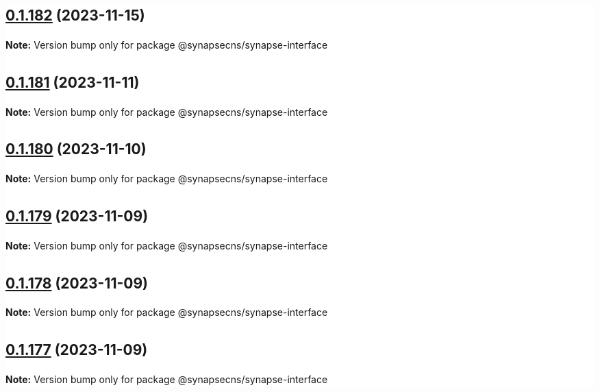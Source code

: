 


## [0.1.182](https://github.com/synapsecns/sanguine/compare/@synapsecns/synapse-interface@0.1.181...@synapsecns/synapse-interface@0.1.182) (2023-11-15)

**Note:** Version bump only for package @synapsecns/synapse-interface





## [0.1.181](https://github.com/synapsecns/sanguine/compare/@synapsecns/synapse-interface@0.1.180...@synapsecns/synapse-interface@0.1.181) (2023-11-11)

**Note:** Version bump only for package @synapsecns/synapse-interface





## [0.1.180](https://github.com/synapsecns/sanguine/compare/@synapsecns/synapse-interface@0.1.179...@synapsecns/synapse-interface@0.1.180) (2023-11-10)

**Note:** Version bump only for package @synapsecns/synapse-interface





## [0.1.179](https://github.com/synapsecns/sanguine/compare/@synapsecns/synapse-interface@0.1.178...@synapsecns/synapse-interface@0.1.179) (2023-11-09)

**Note:** Version bump only for package @synapsecns/synapse-interface





## [0.1.178](https://github.com/synapsecns/sanguine/compare/@synapsecns/synapse-interface@0.1.177...@synapsecns/synapse-interface@0.1.178) (2023-11-09)

**Note:** Version bump only for package @synapsecns/synapse-interface





## [0.1.177](https://github.com/synapsecns/sanguine/compare/@synapsecns/synapse-interface@0.1.176...@synapsecns/synapse-interface@0.1.177) (2023-11-09)

**Note:** Version bump only for package @synapsecns/synapse-interface


